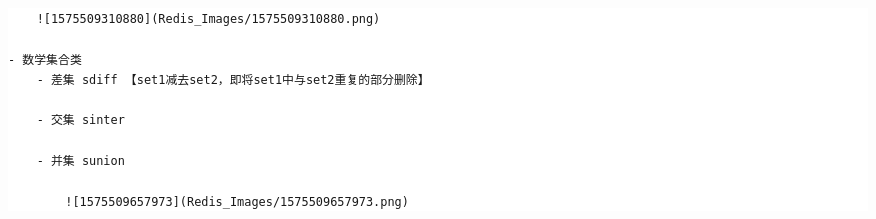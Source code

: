         ![1575509310880](Redis_Images/1575509310880.png)
    
    - 数学集合类
        - 差集 sdiff 【set1减去set2，即将set1中与set2重复的部分删除】
        
        - 交集 sinter
        
        - 并集 sunion
        
            ![1575509657973](Redis_Images/1575509657973.png)
